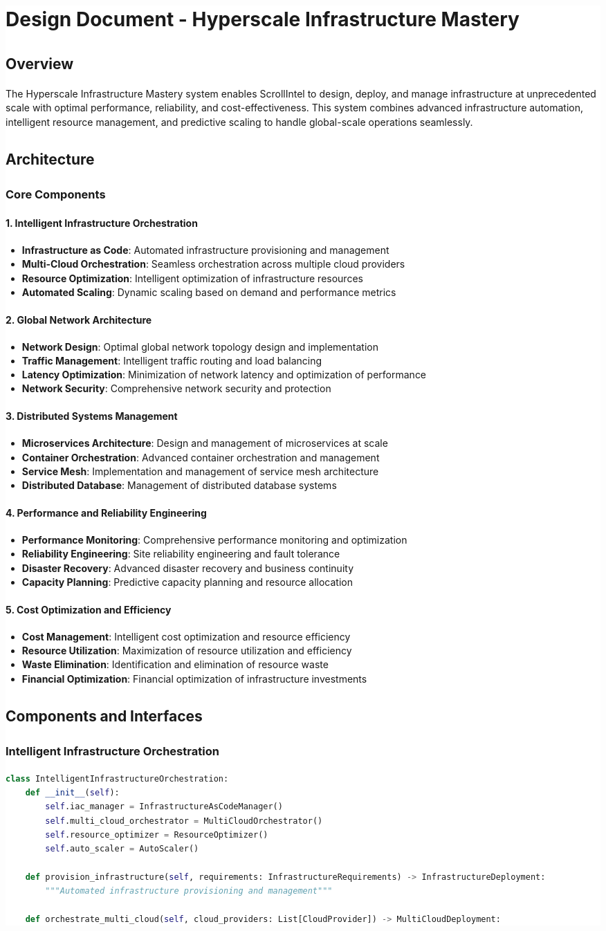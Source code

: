# Design Document - Hyperscale Infrastructure Mastery

## Overview

The Hyperscale Infrastructure Mastery system enables ScrollIntel to design, deploy, and manage infrastructure at unprecedented scale with optimal performance, reliability, and cost-effectiveness. This system combines advanced infrastructure automation, intelligent resource management, and predictive scaling to handle global-scale operations seamlessly.

## Architecture

### Core Components

#### 1. Intelligent Infrastructure Orchestration
- **Infrastructure as Code**: Automated infrastructure provisioning and management
- **Multi-Cloud Orchestration**: Seamless orchestration across multiple cloud providers
- **Resource Optimization**: Intelligent optimization of infrastructure resources
- **Automated Scaling**: Dynamic scaling based on demand and performance metrics

#### 2. Global Network Architecture
- **Network Design**: Optimal global network topology design and implementation
- **Traffic Management**: Intelligent traffic routing and load balancing
- **Latency Optimization**: Minimization of network latency and optimization of performance
- **Network Security**: Comprehensive network security and protection

#### 3. Distributed Systems Management
- **Microservices Architecture**: Design and management of microservices at scale
- **Container Orchestration**: Advanced container orchestration and management
- **Service Mesh**: Implementation and management of service mesh architecture
- **Distributed Database**: Management of distributed database systems

#### 4. Performance and Reliability Engineering
- **Performance Monitoring**: Comprehensive performance monitoring and optimization
- **Reliability Engineering**: Site reliability engineering and fault tolerance
- **Disaster Recovery**: Advanced disaster recovery and business continuity
- **Capacity Planning**: Predictive capacity planning and resource allocation

#### 5. Cost Optimization and Efficiency
- **Cost Management**: Intelligent cost optimization and resource efficiency
- **Resource Utilization**: Maximization of resource utilization and efficiency
- **Waste Elimination**: Identification and elimination of resource waste
- **Financial Optimization**: Financial optimization of infrastructure investments

## Components and Interfaces

### Intelligent Infrastructure Orchestration

```python
class IntelligentInfrastructureOrchestration:
    def __init__(self):
        self.iac_manager = InfrastructureAsCodeManager()
        self.multi_cloud_orchestrator = MultiCloudOrchestrator()
        self.resource_optimizer = ResourceOptimizer()
        self.auto_scaler = AutoScaler()
    
    def provision_infrastructure(self, requirements: InfrastructureRequirements) -> InfrastructureDeployment:
        """Automated infrastructure provisioning and management"""
        
    def orchestrate_multi_cloud(self, cloud_providers: List[CloudProvider]) -> MultiCloudDeployment:
```
